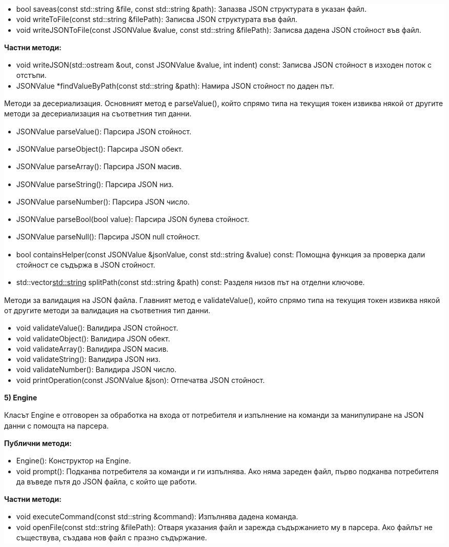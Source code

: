 - bool saveas(const std::string &file, const std::string &path): Запазва JSON структурата в указан файл.
- void writeToFile(const std::string &filePath): Записва JSON структурата във файл.
- void writeJSONToFile(const JSONValue &value, const std::string &filePath): Записва дадена JSON стойност във файл.

**Частни методи:**

- void writeJSON(std::ostream &out, const JSONValue &value, int indent) const: Записва JSON стойност в изходен поток с отстъпи.
- JSONValue \*findValueByPath(const std::string &path): Намира JSON стойност по даден път.

Методи за десериализация. Основният метод е parseValue(), който спрямо типа на текущия токен извиква някой от другите методи за десериализация на съответния тип данни.

- JSONValue parseValue(): Парсира JSON стойност.
- JSONValue parseObject(): Парсира JSON обект.
- JSONValue parseArray(): Парсира JSON масив.
- JSONValue parseString(): Парсира JSON низ.
- JSONValue parseNumber(): Парсира JSON число.
- JSONValue parseBool(bool value): Парсира JSON булева стойност.
- JSONValue parseNull(): Парсира JSON null стойност.

- bool containsHelper(const JSONValue &jsonValue, const std::string &value) const: Помощна функция за проверка дали стойност се съдържа в JSON стойност.
- std::vector<std::string> splitPath(const std::string &path) const: Разделя низов път на отделни ключове.

Методи за валидация на JSON файла. Главният метод е validateValue(), който спрямо типа на текущия токен извиква някой от другите методи за валидация на съответния тип данни.

- void validateValue(): Валидира JSON стойност.
- void validateObject(): Валидира JSON обект.
- void validateArray(): Валидира JSON масив.
- void validateString(): Валидира JSON низ.
- void validateNumber(): Валидира JSON число.
- void printOperation(const JSONValue &json): Отпечатва JSON стойност.


**5) Engine**

Класът Engine е отговорен за обработка на входа от потребителя и изпълнение на команди за манипулиране на JSON данни с помощта на парсера.

**Публични методи:**

- Engine(): Конструктор на Engine.
- void prompt(): Подканва потребителя за команди и ги изпълнява. Ако няма зареден файл, първо подканва потребителя да въведе пътя до JSON файла, с който ще работи.

**Частни методи:**

- void executeCommand(const std::string &command): Изпълнява дадена команда.
- void openFile(const std::string &filePath): Отваря указания файл и зарежда съдържанието му в парсера. Ако файлът не съществува, създава нов файл с празно съдържание.




